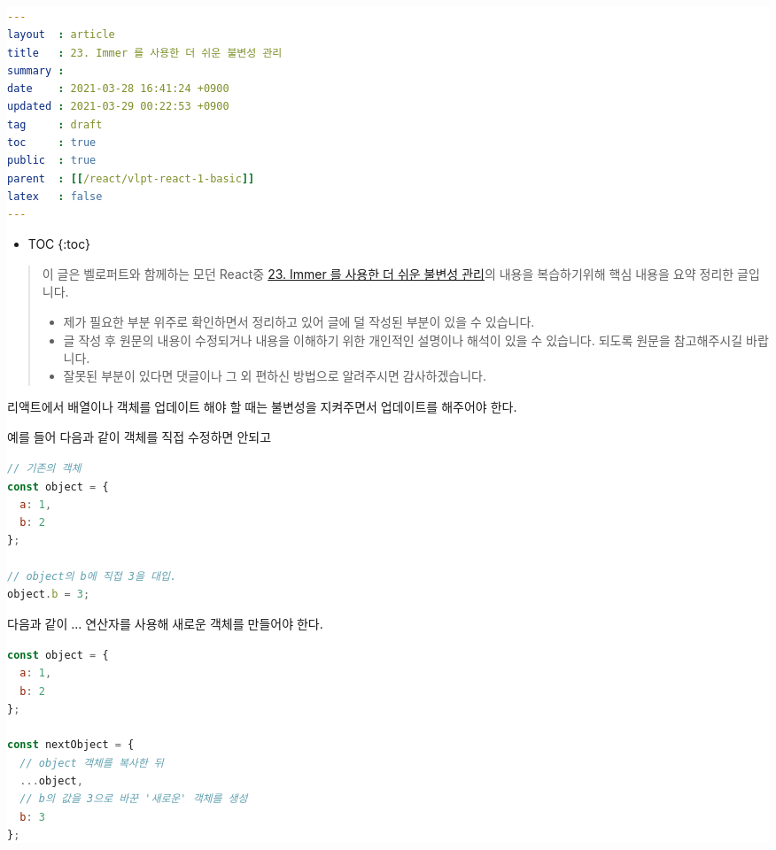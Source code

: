 ```yaml
---
layout  : article
title   : 23. Immer 를 사용한 더 쉬운 불변성 관리
summary : 
date    : 2021-03-28 16:41:24 +0900
updated : 2021-03-29 00:22:53 +0900
tag     : draft
toc     : true
public  : true
parent  : [[/react/vlpt-react-1-basic]]
latex   : false
---
```

* TOC
{:toc}

> 이 글은 벨로퍼트와 함께하는 모던 React중 [23. Immer 를 사용한 더 쉬운 불변성 관리](https://react.vlpt.us/basic/23-immer.html)의 내용을 복습하기위해 핵심 내용을 요약 정리한 글입니다.
>
> * 제가 필요한 부분 위주로 확인하면서 정리하고 있어 글에 덜 작성된 부분이 있을 수 있습니다.
> * 글 작성 후 원문의 내용이 수정되거나 내용을 이해하기 위한 개인적인 설명이나 해석이 있을 수 있습니다. 되도록 원문을 참고해주시길 바랍니다.
> * 잘못된 부분이 있다면 댓글이나 그 외 편하신 방법으로 알려주시면 감사하겠습니다.

리액트에서 배열이나 객체를 업데이트 해야 할 때는 불변성을 지켜주면서 업데이트를 해주어야 한다.

예를 들어 다음과 같이 객체를 직접 수정하면 안되고

```js
// 기존의 객체
const object = {
  a: 1,
  b: 2
};

// object의 b에 직접 3을 대입.
object.b = 3;
```

다음과 같이 ... 연산자를 사용해 새로운 객체를 만들어야 한다.

```js
const object = {
  a: 1,
  b: 2
};

const nextObject = {
  // object 객체를 복사한 뒤
  ...object,
  // b의 값을 3으로 바꾼 '새로운' 객체를 생성
  b: 3
};
```
